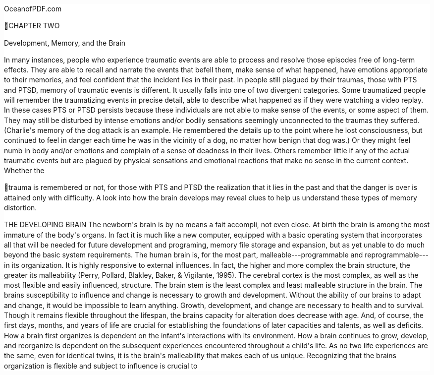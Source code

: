 OceanofPDF.com

CHAPTER TWO

Development, Memory, and the Brain

In many instances, people who experience traumatic events are able to
process and resolve those episodes free of long-term effects. They are
able to recall and narrate the events that befell them, make sense of
what happened, have emotions appropriate to their memories, and feel
confident that the incident lies in their past. In people still plagued
by their traumas, those with PTS and PTSD, memory of traumatic events is
different. It usually falls into one of two divergent categories. Some
traumatized people will remember the traumatizing events in precise
detail, able to describe what happened as if they were watching a video
replay. In these cases PTS or PTSD persists because these individuals
are not able to make sense of the events, or some aspect of them. They
may still be disturbed by intense emotions and/or bodily sensations
seemingly unconnected to the traumas they suffered. (Charlie's memory of
the dog attack is an example. He remembered the details up to the point
where he lost consciousness, but continued to feel in danger each time
he was in the vicinity of a dog, no matter how benign that dog was.) Or
they might feel numb in body and/or emotions and complain of a sense of
deadness in their lives. Others remember little if any of the actual
traumatic events but are plagued by physical sensations and emotional
reactions that make no sense in the current context. Whether the

trauma is remembered or not, for those with PTS and PTSD the realization
that it lies in the past and that the danger is over is attained only
with difficulty. A look into how the brain develops may reveal clues to
help us understand these types of memory distortion.

THE DEVELOPING BRAIN The newborn's brain is by no means a fait accompli,
not even close. At birth the brain is among the most immature of the
body's organs. In fact it is much like a new computer, equipped with a
basic operating system that incorporates all that will be needed for
future development and programing, memory file storage and expansion,
but as yet unable to do much beyond the basic system requirements. The
human brain is, for the most part, malleable---programmable and
reprogrammable---in its organization. It is highly responsive to
external influences. In fact, the higher and more complex the brain
structure, the greater its malleability (Perry, Pollard, Blakley, Baker,
& Vigilante, 1995). The cerebral cortex is the most complex, as well as
the most flexible and easily influenced, structure. The brain stem is
the least complex and least malleable structure in the brain. The brains
susceptibility to influence and change is necessary to growth and
development. Without the ability of our brains to adapt and change, it
would be impossible to learn anything. Growth, development, and change
are necessary to health and to survival. Though it remains flexible
throughout the lifespan, the brains capacity for alteration does
decrease with age. And, of course, the first days, months, and years of
life are crucial for establishing the foundations of later capacities
and talents, as well as deficits. How a brain first organizes is
dependent on the infant's interactions with its environment. How a brain
continues to grow, develop, and reorganize is dependent on the
subsequent experiences encountered throughout a child's life. As no two
life experiences are the same, even for identical twins, it is the
brain's malleability that makes each of us unique. Recognizing that the
brains organization is flexible and subject to influence is crucial to
